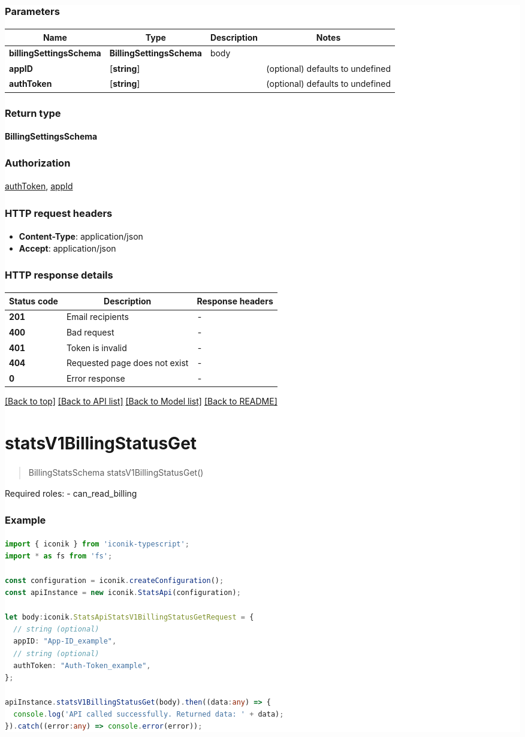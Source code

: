 ```typescript
```


### Parameters

Name | Type | Description  | Notes
------------- | ------------- | ------------- | -------------
 **billingSettingsSchema** | **BillingSettingsSchema**| body |
 **appID** | [**string**] |  | (optional) defaults to undefined
 **authToken** | [**string**] |  | (optional) defaults to undefined


### Return type

**BillingSettingsSchema**

### Authorization

[authToken](README.md#authToken), [appId](README.md#appId)

### HTTP request headers

 - **Content-Type**: application/json
 - **Accept**: application/json


### HTTP response details
| Status code | Description | Response headers |
|-------------|-------------|------------------|
**201** | Email recipients |  -  |
**400** | Bad request |  -  |
**401** | Token is invalid |  -  |
**404** | Requested page does not exist |  -  |
**0** | Error response |  -  |

[[Back to top]](#) [[Back to API list]](README.md#documentation-for-api-endpoints) [[Back to Model list]](README.md#documentation-for-models) [[Back to README]](README.md)

# **statsV1BillingStatusGet**
> BillingStatsSchema statsV1BillingStatusGet()

 Required roles:  - can_read_billing 

### Example


```typescript
import { iconik } from 'iconik-typescript';
import * as fs from 'fs';

const configuration = iconik.createConfiguration();
const apiInstance = new iconik.StatsApi(configuration);

let body:iconik.StatsApiStatsV1BillingStatusGetRequest = {
  // string (optional)
  appID: "App-ID_example",
  // string (optional)
  authToken: "Auth-Token_example",
};

apiInstance.statsV1BillingStatusGet(body).then((data:any) => {
  console.log('API called successfully. Returned data: ' + data);
}).catch((error:any) => console.error(error));
```
